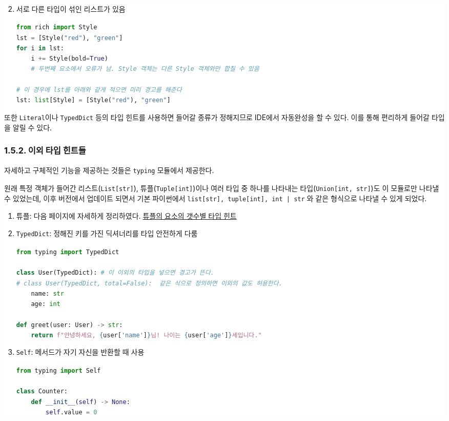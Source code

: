 2. 서로 다른 타입이 섞인 리스트가 있음
    
    ```python
    from rich import Style
    lst = [Style("red"), "green"]
    for i in lst:
        i += Style(bold=True)
        # 두번째 요소에서 오류가 남. Style 객체는 다른 Style 객체와만 합칠 수 있음
        
    # 이 경우에 lst를 아래와 같게 적으면 미리 경고를 해준다
    lst: list[Style] = [Style("red"), "green"]
    ```
    

또한 `Literal`이나 `TypedDict` 등의 타입 힌트를 사용하면 들어갈 종류가 정해지므로 IDE에서 자동완성을 할 수 있다. 이를 통해 편리하게 들어갈 타입을 알릴 수 있다.

### 1.5.2. 이외 타입 힌트들

자세하고 구체적인 기능을 제공하는 것들은 `typing` 모듈에서 제공한다. 

원래 특정 객체가 들어간 리스트(`List[str]`), 튜플(`Tuple[int]`)이나 여러 타입 중 하나를 나타내는 타입(`Union[int, str]`)도 이 모듈로만 나타낼 수 있었는데, 이후 버전에서 업데이트 되면서 기본 파이썬에서 `list[str], tuple[int], int | str` 와 같은 형식으로 나타낼 수 있게 되었다.

1. 튜플: 다음 페이지에 자세하게 정리하였다. [튜플의 요소의 갯수별 타입 힌트](README%2022dc7b1bc4808023a415d1060d6ef564/%E1%84%90%E1%85%B2%E1%84%91%E1%85%B3%E1%86%AF%E1%84%8B%E1%85%B4%20%E1%84%8B%E1%85%AD%E1%84%89%E1%85%A9%E1%84%8B%E1%85%B4%20%E1%84%80%E1%85%A2%E1%86%BA%E1%84%89%E1%85%AE%E1%84%87%E1%85%A7%E1%86%AF%20%E1%84%90%E1%85%A1%E1%84%8B%E1%85%B5%E1%86%B8%20%E1%84%92%E1%85%B5%E1%86%AB%E1%84%90%E1%85%B3%20230c7b1bc4808029b854c74fccdaafe6.md) 
2. `TypedDict`: 정해진 키를 가진 딕셔너리를 타입 안전하게 다룸
    
    ```python
    from typing import TypedDict
    
    class User(TypedDict): # 이 이외의 타입을 넣으면 경고가 뜬다. 
    # class User(TypedDict, total=False):  같은 식으로 정의하면 이외의 값도 허용한다.
        name: str
        age: int
    
    def greet(user: User) -> str:
        return f"안녕하세요, {user['name']}님! 나이는 {user['age']}세입니다."
    ```
    
3. `Self`: 메서드가 자기 자신을 반환할 때 사용
    
    ```python
    from typing import Self
    
    class Counter:
        def __init__(self) -> None:
            self.value = 0
    